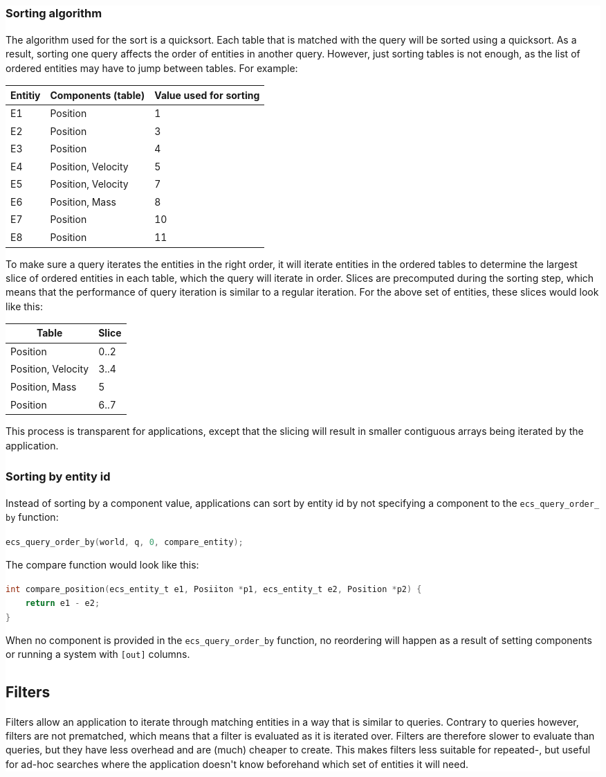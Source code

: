 ### Sorting algorithm
The algorithm used for the sort is a quicksort. Each table that is matched with the query will be sorted using a quicksort. As a result, sorting one query affects the order of entities in another query. However, just sorting tables is not enough, as the list of ordered entities may have to jump between tables. For example:

Entitiy | Components (table) | Value used for sorting
--------|--------------------|-----------------------
E1      | Position           | 1
E2      | Position           | 3
E3      | Position           | 4
E4      | Position, Velocity | 5
E5      | Position, Velocity | 7
E6      | Position, Mass     | 8
E7      | Position           | 10
E8      | Position           | 11

To make sure a query iterates the entities in the right order, it will iterate entities in the ordered tables to determine the largest slice of ordered entities in each table, which the query will iterate in order. Slices are precomputed during the sorting step, which means that the performance of query iteration is similar to a regular iteration. For the above set of entities, these slices would look like this:

Table              | Slice
-------------------|-------
Position           | 0..2
Position, Velocity | 3..4
Position, Mass     | 5
Position           | 6..7

This process is transparent for applications, except that the slicing will result in smaller contiguous arrays being iterated by the application.

### Sorting by entity id
Instead of sorting by a component value, applications can sort by entity id by not specifying a component to the `ecs_query_order_by` function:

```c
ecs_query_order_by(world, q, 0, compare_entity);
```

The compare function would look like this:

```c
int compare_position(ecs_entity_t e1, Posiiton *p1, ecs_entity_t e2, Position *p2) {
    return e1 - e2;
}
```

When no component is provided in the `ecs_query_order_by` function, no reordering will happen as a result of setting components or running a system with `[out]` columns.

## Filters
Filters allow an application to iterate through matching entities in a way that is similar to queries. Contrary to queries however, filters are not prematched, which means that a filter is evaluated as it is iterated over. Filters are therefore slower to evaluate than queries, but they have less overhead and are (much) cheaper to create. This makes filters less suitable for repeated-, but useful for ad-hoc searches where the application doesn't know beforehand which set of entities it will need.
